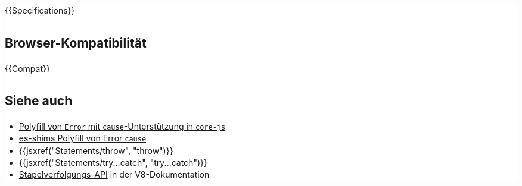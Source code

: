 {{Specifications}}

## Browser-Kompatibilität

{{Compat}}

## Siehe auch

- [Polyfill von `Error` mit `cause`-Unterstützung in `core-js`](https://github.com/zloirock/core-js#ecmascript-error)
- [es-shims Polyfill von Error `cause`](https://www.npmjs.com/package/error-cause)
- {{jsxref("Statements/throw", "throw")}}
- {{jsxref("Statements/try...catch", "try...catch")}}
- [Stapelverfolgungs-API](https://v8.dev/docs/stack-trace-api) in der V8-Dokumentation
